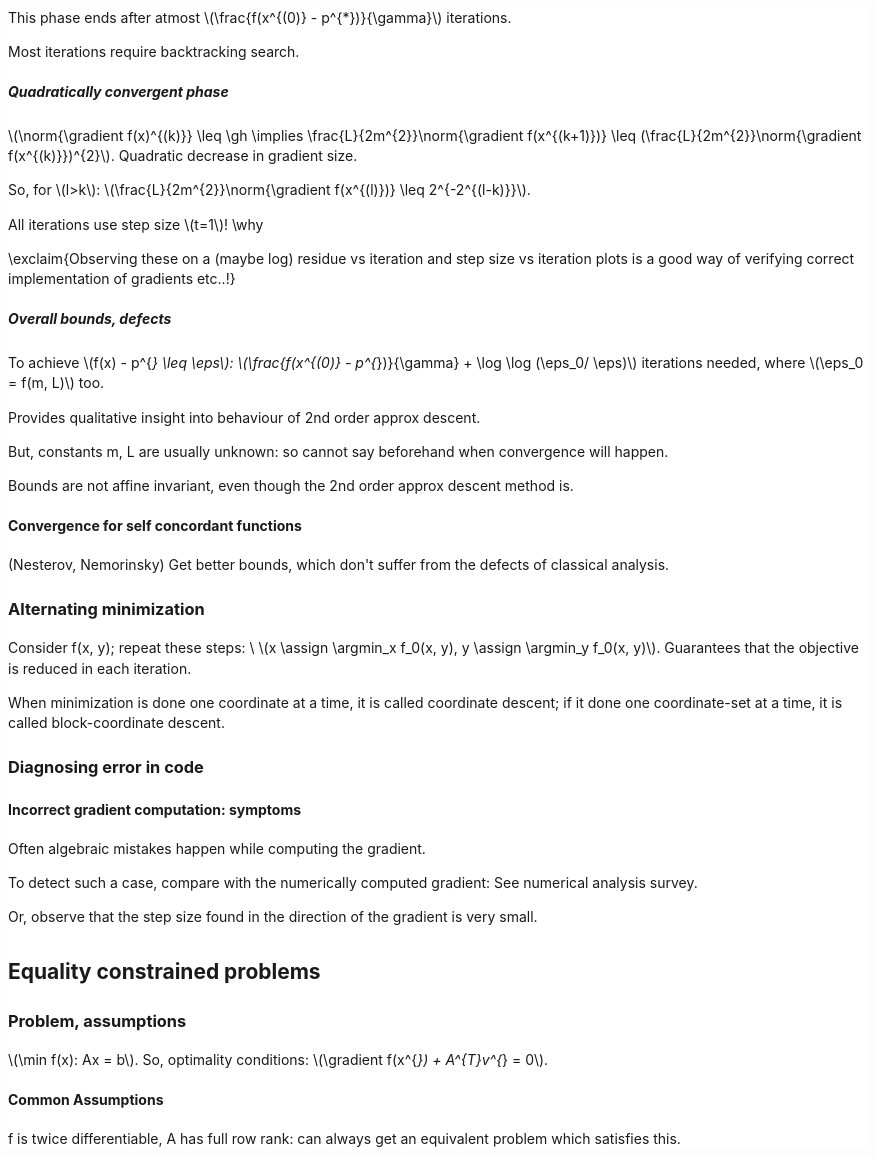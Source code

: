This phase ends after atmost \\(\frac{f(x^{(0)} - p^{*})}{\gamma}\\) iterations.

Most iterations require backtracking search.

##### Quadratically convergent phase
\\(\norm{\gradient f(x)^{(k)}} \leq \gh \implies \frac{L}{2m^{2}}\norm{\gradient f(x^{(k+1)})} \leq (\frac{L}{2m^{2}}\norm{\gradient f(x^{(k)}})^{2}\\). Quadratic decrease in gradient size.

So, for \\(l>k\\): \\(\frac{L}{2m^{2}}\norm{\gradient f(x^{(l)})} \leq 2^{-2^{(l-k)}}\\).

All iterations use step size \\(t=1\\)! \why 

\exclaim{Observing these on a (maybe log) residue vs iteration and step size vs iteration plots is a good way of verifying correct implementation of gradients etc..!}

##### Overall bounds, defects
To achieve \\(f(x) - p^{*} \leq \eps\\): \\(\frac{f(x^{(0)} - p^{*})}{\gamma} + \log \log (\eps_0/ \eps)\\) iterations needed, where \\(\eps_0 = f(m, L)\\) too.

Provides qualitative insight into behaviour of 2nd order approx descent.

But, constants m, L are usually unknown: so cannot say beforehand when convergence will happen.

Bounds are not affine invariant, even though the 2nd order approx descent method is.

#### Convergence for self concordant functions
(Nesterov, Nemorinsky) Get better bounds, which don't suffer from the defects of classical analysis.

### Alternating minimization
Consider f(x, y); repeat these steps: \\
\\(x \assign \argmin_x f_0(x, y), y \assign \argmin_y f_0(x, y)\\). Guarantees that the objective is reduced in each iteration.

When minimization is done one coordinate at a time, it is called coordinate descent; if it done one coordinate-set at a time, it is called block-coordinate descent.

### Diagnosing error in code
#### Incorrect gradient computation: symptoms
Often algebraic mistakes happen while computing the gradient.

To detect such a case, compare with the numerically computed gradient: See numerical analysis survey.

Or, observe that the step size found in the direction of the gradient is very small.



## Equality constrained problems
### Problem, assumptions
\\(\min f(x): Ax = b\\). So, optimality conditions: \\(\gradient f(x^{*}) + A^{T}v^{*} = 0\\).

#### Common Assumptions
f is twice differentiable, A has full row rank: can always get an equivalent problem which satisfies this.
